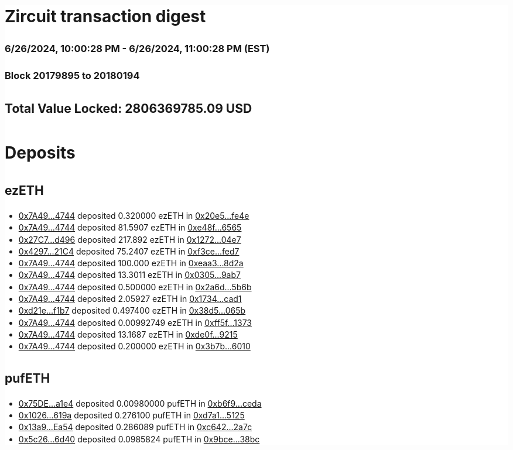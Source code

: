 # Zircuit transaction digest
### 6/26/2024, 10:00:28 PM - 6/26/2024, 11:00:28 PM (EST)
### Block 20179895 to 20180194

## Total Value Locked: 2806369785.09 USD

# Deposits
## ezETH
- [0x7A49...4744](https://etherscan.io/address/0x7A493Be5c2ce014cD049Bf178a1ac0Db1B434744) deposited 0.320000 ezETH in [0x20e5...fe4e](https://etherscan.io/tx/0x7A493Be5c2ce014cD049Bf178a1ac0Db1B434744)
- [0x7A49...4744](https://etherscan.io/address/0x7A493Be5c2ce014cD049Bf178a1ac0Db1B434744) deposited 81.5907 ezETH in [0xe48f...6565](https://etherscan.io/tx/0x7A493Be5c2ce014cD049Bf178a1ac0Db1B434744)
- [0x27C7...d496](https://etherscan.io/address/0x27C7F1319ddCD6741cca71A195419436D818d496) deposited 217.892 ezETH in [0x1272...04e7](https://etherscan.io/tx/0x27C7F1319ddCD6741cca71A195419436D818d496)
- [0x4297...21C4](https://etherscan.io/address/0x429797776999E11F63C649fB31fC89AfB41521C4) deposited 75.2407 ezETH in [0xf3ce...fed7](https://etherscan.io/tx/0x429797776999E11F63C649fB31fC89AfB41521C4)
- [0x7A49...4744](https://etherscan.io/address/0x7A493Be5c2ce014cD049Bf178a1ac0Db1B434744) deposited 100.000 ezETH in [0xeaa3...8d2a](https://etherscan.io/tx/0x7A493Be5c2ce014cD049Bf178a1ac0Db1B434744)
- [0x7A49...4744](https://etherscan.io/address/0x7A493Be5c2ce014cD049Bf178a1ac0Db1B434744) deposited 13.3011 ezETH in [0x0305...9ab7](https://etherscan.io/tx/0x7A493Be5c2ce014cD049Bf178a1ac0Db1B434744)
- [0x7A49...4744](https://etherscan.io/address/0x7A493Be5c2ce014cD049Bf178a1ac0Db1B434744) deposited 0.500000 ezETH in [0x2a6d...5b6b](https://etherscan.io/tx/0x7A493Be5c2ce014cD049Bf178a1ac0Db1B434744)
- [0x7A49...4744](https://etherscan.io/address/0x7A493Be5c2ce014cD049Bf178a1ac0Db1B434744) deposited 2.05927 ezETH in [0x1734...cad1](https://etherscan.io/tx/0x7A493Be5c2ce014cD049Bf178a1ac0Db1B434744)
- [0xd21e...f1b7](https://etherscan.io/address/0xd21eec6EEf7f7535765e0E8D417814477b24f1b7) deposited 0.497400 ezETH in [0x38d5...065b](https://etherscan.io/tx/0xd21eec6EEf7f7535765e0E8D417814477b24f1b7)
- [0x7A49...4744](https://etherscan.io/address/0x7A493Be5c2ce014cD049Bf178a1ac0Db1B434744) deposited 0.00992749 ezETH in [0xff5f...1373](https://etherscan.io/tx/0x7A493Be5c2ce014cD049Bf178a1ac0Db1B434744)
- [0x7A49...4744](https://etherscan.io/address/0x7A493Be5c2ce014cD049Bf178a1ac0Db1B434744) deposited 13.1687 ezETH in [0xde0f...9215](https://etherscan.io/tx/0x7A493Be5c2ce014cD049Bf178a1ac0Db1B434744)
- [0x7A49...4744](https://etherscan.io/address/0x7A493Be5c2ce014cD049Bf178a1ac0Db1B434744) deposited 0.200000 ezETH in [0x3b7b...6010](https://etherscan.io/tx/0x7A493Be5c2ce014cD049Bf178a1ac0Db1B434744)
## pufETH
- [0x75DE...a1e4](https://etherscan.io/address/0x75DE339eD5D02d348086d999C84A5E54DCE8a1e4) deposited 0.00980000 pufETH in [0xb6f9...ceda](https://etherscan.io/tx/0x75DE339eD5D02d348086d999C84A5E54DCE8a1e4)
- [0x1026...619a](https://etherscan.io/address/0x102663C079ff1630E9A9196337eaDc396A36619a) deposited 0.276100 pufETH in [0xd7a1...5125](https://etherscan.io/tx/0x102663C079ff1630E9A9196337eaDc396A36619a)
- [0x13a9...Ea54](https://etherscan.io/address/0x13a9ecEb0b6F5A47AD1aC58A9f2962951314Ea54) deposited 0.286089 pufETH in [0xc642...2a7c](https://etherscan.io/tx/0x13a9ecEb0b6F5A47AD1aC58A9f2962951314Ea54)
- [0x5c26...6d40](https://etherscan.io/address/0x5c2632cEDb167609c7f12e9BBFbC5665CFD66d40) deposited 0.0985824 pufETH in [0x9bce...38bc](https://etherscan.io/tx/0x5c2632cEDb167609c7f12e9BBFbC5665CFD66d40)